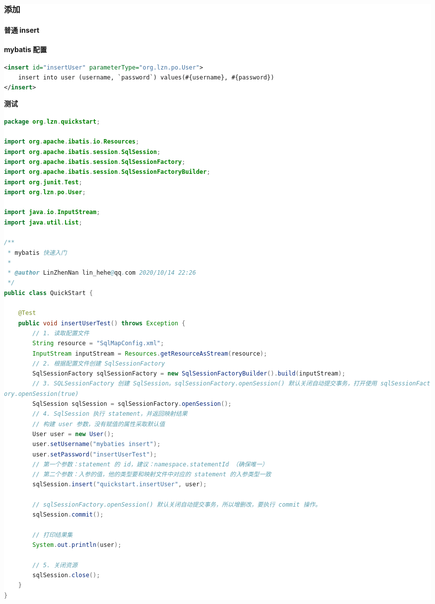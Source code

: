 ### 添加

#### 普通 insert

**mybatis 配置**

```xml
<insert id="insertUser" parameterType="org.lzn.po.User">
	insert into user (username, `password`) values(#{username}, #{password})
</insert>
```

**测试**

```java
package org.lzn.quickstart;

import org.apache.ibatis.io.Resources;
import org.apache.ibatis.session.SqlSession;
import org.apache.ibatis.session.SqlSessionFactory;
import org.apache.ibatis.session.SqlSessionFactoryBuilder;
import org.junit.Test;
import org.lzn.po.User;

import java.io.InputStream;
import java.util.List;

/**
 * mybatis 快速入门
 *
 * @author LinZhenNan lin_hehe@qq.com 2020/10/14 22:26
 */
public class QuickStart {

    @Test
    public void insertUserTest() throws Exception {
        // 1. 读取配置文件
        String resource = "SqlMapConfig.xml";
        InputStream inputStream = Resources.getResourceAsStream(resource);
        // 2. 根据配置文件创建 SqlSessionFactory
        SqlSessionFactory sqlSessionFactory = new SqlSessionFactoryBuilder().build(inputStream);
        // 3. SQLSessionFactory 创建 SqlSession。sqlSessionFactory.openSession() 默认关闭自动提交事务，打开使用 sqlSessionFactory.openSession(true)
        SqlSession sqlSession = sqlSessionFactory.openSession();
        // 4. SqlSession 执行 statement，并返回映射结果
        // 构建 user 参数，没有赋值的属性采取默认值
        User user = new User();
        user.setUsername("mybaties insert");
        user.setPassword("insertUserTest");
        // 第一个参数：statement 的 id，建议：namespace.statementId （确保唯一）
        // 第二个参数：入参的值，他的类型要和映射文件中对应的 statement 的入参类型一致
        sqlSession.insert("quickstart.insertUser", user);

        // sqlSessionFactory.openSession() 默认关闭自动提交事务，所以增删改，要执行 commit 操作。
        sqlSession.commit();

        // 打印结果集
        System.out.println(user);

        // 5. 关闭资源
        sqlSession.close();
    }
}
```
